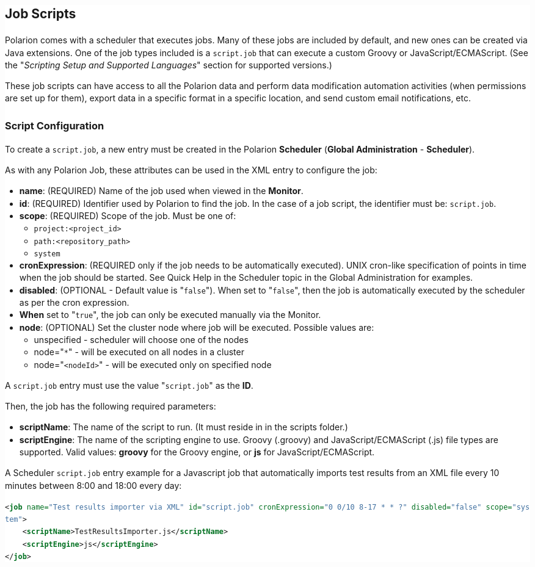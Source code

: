

## Job Scripts

Polarion comes with a scheduler that executes jobs. Many of these jobs are included by default, and new ones can be created via Java extensions. One of the job types
included is a `script.job` that can execute a custom Groovy or JavaScript/ECMAScript. (See the "*Scripting Setup and Supported Languages*" section for supported
versions.)

These job scripts can have access to all the Polarion data and perform data modification automation activities (when permissions are set up for them), export data in a
specific format in a specific location, and send custom email notifications, etc.


### Script Configuration

To create a `script.job`, a new entry must be created in the Polarion           **Scheduler** (**Global Administration** -      **Scheduler**).

As with any Polarion Job, these attributes can be used in the XML entry to configure the job:

- **name**: (REQUIRED) Name of the job used when viewed in the               **Monitor**.
- **id**: (REQUIRED) Identifier used by Polarion to find the job. In the case of a job script, the identifier must be: `script.job`.
- **scope**: (REQUIRED) Scope of the job. Must be one of:
	- `project:<project_id>`
	- `path:<repository_path>`
	- `system`
- **cronExpression**: (REQUIRED only if the job needs to be automatically executed). UNIX cron-like specification of points in time when the job should be started.
  See Quick Help in the Scheduler topic in the Global Administration for examples.
- **disabled**: (OPTIONAL - Default value is "`false`"). When set to "`false`", then the job is automatically executed by the scheduler as per the cron expression.
- **When** set to "`true`", the job can only be executed manually via the         Monitor.
- **node**: (OPTIONAL) Set the cluster node where job will be executed. Possible values are:
	- unspecified - scheduler will choose one of the nodes
	- node="`*`" - will be executed on all nodes in a cluster
	- node="`<nodeId>`" - will be executed only on specified node

A `script.job` entry must use the value "`script.job`" as the **ID**.

Then, the job has the following required parameters:

- **scriptName**: The name of the script to run. (It must reside in in the scripts folder.)
- **scriptEngine**: The name of the scripting engine to use. Groovy (.groovy) and JavaScript/ECMAScript (.js) file types are supported.
  Valid values: **groovy** for the Groovy engine, or **js** for JavaScript/ECMAScript.


A Scheduler `script.job` entry example for a Javascript job that automatically imports test results from an XML file every 10 minutes between 8:00 and 18:00 every day:
```xml
<job name="Test results importer via XML" id="script.job" cronExpression="0 0/10 8-17 * * ?" disabled="false" scope="system">
	<scriptName>TestResultsImporter.js</scriptName>
	<scriptEngine>js</scriptEngine>
</job>
```
